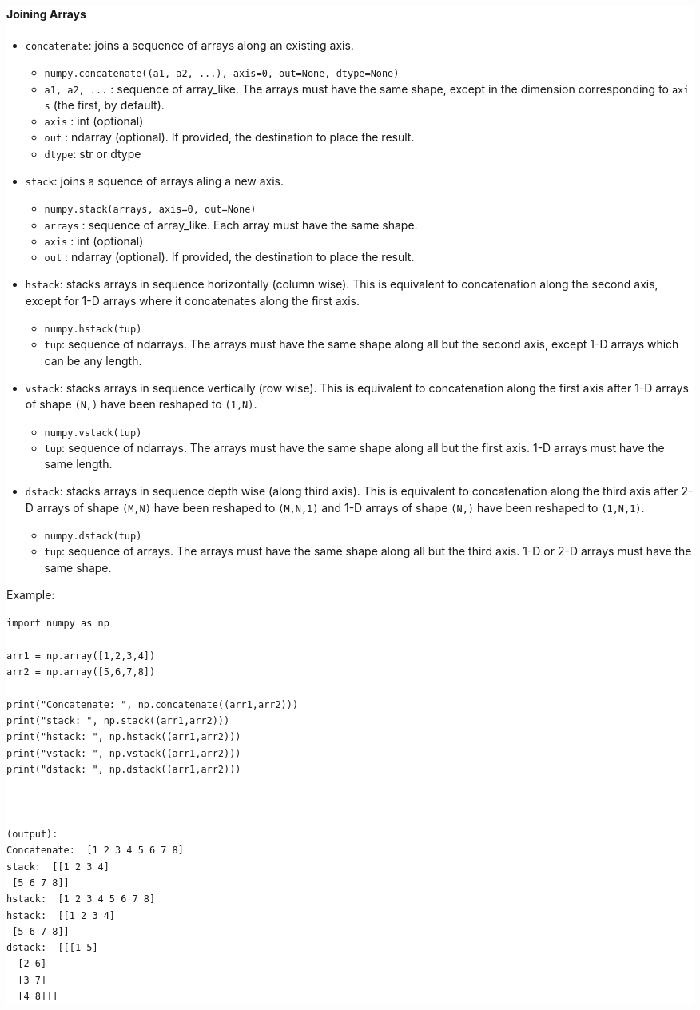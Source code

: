 #### Joining Arrays

- `concatenate`: joins a sequence of arrays along an existing axis.
  - `numpy.concatenate((a1, a2, ...), axis=0, out=None, dtype=None)`
  - `a1, a2, ...` : sequence of array_like. The arrays must have the same shape, except in the dimension corresponding to `axis` (the first, by default).
  - `axis` : int (optional)
  - `out` : ndarray (optional). If provided, the destination to place the result.
  - `dtype`: str or dtype


- `stack`: joins a squence of arrays aling a new axis.
  - `numpy.stack(arrays, axis=0, out=None)`
  - `arrays` : sequence of array_like. Each array must have the same shape.
  - `axis` : int (optional)
  - `out` : ndarray (optional). If provided, the destination to place the result.

- `hstack`: stacks arrays in sequence horizontally (column wise). This is equivalent to concatenation along the second axis, except for 1-D arrays where it concatenates along the first axis.
  - `numpy.hstack(tup)`
  - `tup`: sequence of ndarrays. The arrays must have the same shape along all but the second axis, except 1-D arrays which can be any length.



- `vstack`: stacks arrays in sequence vertically (row wise). This is equivalent to concatenation along the first axis after 1-D arrays of shape `(N,)` have been reshaped to `(1,N)`.
  - `numpy.vstack(tup)`
  - `tup`: sequence of ndarrays. The arrays must have the same shape along all but the first axis. 1-D arrays must have the same length.


- `dstack`: stacks arrays in sequence depth wise (along third axis). This is equivalent to concatenation along the third axis after 2-D arrays of shape `(M,N)` have been reshaped to `(M,N,1)` and 1-D arrays of shape `(N,)` have been reshaped to `(1,N,1)`.
  - `numpy.dstack(tup)`
  - `tup`: sequence of arrays. The arrays must have the same shape along all but the third axis. 1-D or 2-D arrays must have the same shape.


Example:
```
import numpy as np

arr1 = np.array([1,2,3,4])
arr2 = np.array([5,6,7,8])

print("Concatenate: ", np.concatenate((arr1,arr2)))
print("stack: ", np.stack((arr1,arr2)))
print("hstack: ", np.hstack((arr1,arr2)))
print("vstack: ", np.vstack((arr1,arr2)))
print("dstack: ", np.dstack((arr1,arr2)))



(output):
Concatenate:  [1 2 3 4 5 6 7 8]
stack:  [[1 2 3 4]
 [5 6 7 8]]
hstack:  [1 2 3 4 5 6 7 8]
hstack:  [[1 2 3 4]
 [5 6 7 8]]
dstack:  [[[1 5]
  [2 6]
  [3 7]
  [4 8]]]
```
